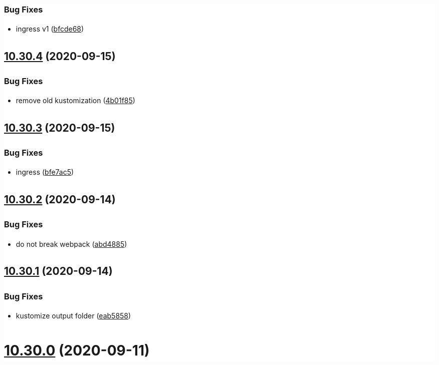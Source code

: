 
### Bug Fixes

* ingress v1 ([bfcde68](https://github.com/softwaregroup-bg/ut-run/commit/bfcde68cc7c9601e66797982fe570588a87adcad))



## [10.30.4](https://github.com/softwaregroup-bg/ut-run/compare/v10.30.3...v10.30.4) (2020-09-15)


### Bug Fixes

* remove old kustomization ([4b01f85](https://github.com/softwaregroup-bg/ut-run/commit/4b01f85ace5c6c39e94266a0dfd970176a09fd23))



## [10.30.3](https://github.com/softwaregroup-bg/ut-run/compare/v10.30.2...v10.30.3) (2020-09-15)


### Bug Fixes

* ingress ([bfe7ac5](https://github.com/softwaregroup-bg/ut-run/commit/bfe7ac554ccd3551460174ccf178a626e22508c4))



## [10.30.2](https://github.com/softwaregroup-bg/ut-run/compare/v10.30.1...v10.30.2) (2020-09-14)


### Bug Fixes

* do not break webpack ([abd4885](https://github.com/softwaregroup-bg/ut-run/commit/abd4885be6a33f4fd16a120c6a4dbf3f701bc457))



## [10.30.1](https://github.com/softwaregroup-bg/ut-run/compare/v10.30.0...v10.30.1) (2020-09-14)


### Bug Fixes

* kustomize output folder ([eab5858](https://github.com/softwaregroup-bg/ut-run/commit/eab5858777a926851c91955210b0d5570e151572))



# [10.30.0](https://github.com/softwaregroup-bg/ut-run/compare/v10.29.6...v10.30.0) (2020-09-11)
